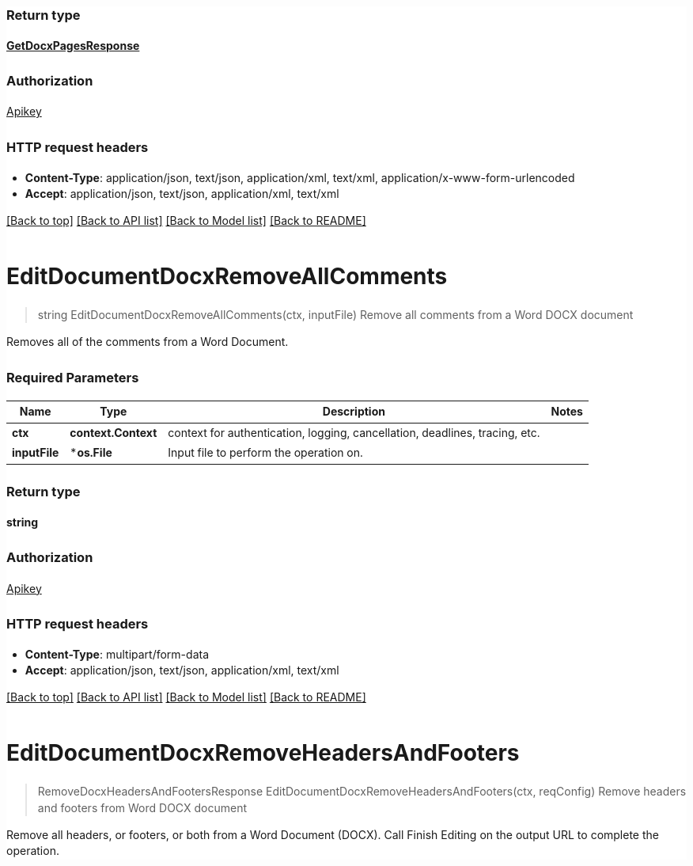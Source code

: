 ### Return type

[**GetDocxPagesResponse**](GetDocxPagesResponse.md)

### Authorization

[Apikey](../README.md#Apikey)

### HTTP request headers

 - **Content-Type**: application/json, text/json, application/xml, text/xml, application/x-www-form-urlencoded
 - **Accept**: application/json, text/json, application/xml, text/xml

[[Back to top]](#) [[Back to API list]](../README.md#documentation-for-api-endpoints) [[Back to Model list]](../README.md#documentation-for-models) [[Back to README]](../README.md)

# **EditDocumentDocxRemoveAllComments**
> string EditDocumentDocxRemoveAllComments(ctx, inputFile)
Remove all comments from a Word DOCX document

Removes all of the comments from a Word Document.

### Required Parameters

Name | Type | Description  | Notes
------------- | ------------- | ------------- | -------------
 **ctx** | **context.Context** | context for authentication, logging, cancellation, deadlines, tracing, etc.
  **inputFile** | ***os.File**| Input file to perform the operation on. | 

### Return type

**string**

### Authorization

[Apikey](../README.md#Apikey)

### HTTP request headers

 - **Content-Type**: multipart/form-data
 - **Accept**: application/json, text/json, application/xml, text/xml

[[Back to top]](#) [[Back to API list]](../README.md#documentation-for-api-endpoints) [[Back to Model list]](../README.md#documentation-for-models) [[Back to README]](../README.md)

# **EditDocumentDocxRemoveHeadersAndFooters**
> RemoveDocxHeadersAndFootersResponse EditDocumentDocxRemoveHeadersAndFooters(ctx, reqConfig)
Remove headers and footers from Word DOCX document

Remove all headers, or footers, or both from a Word Document (DOCX).  Call Finish Editing on the output URL to complete the operation.
